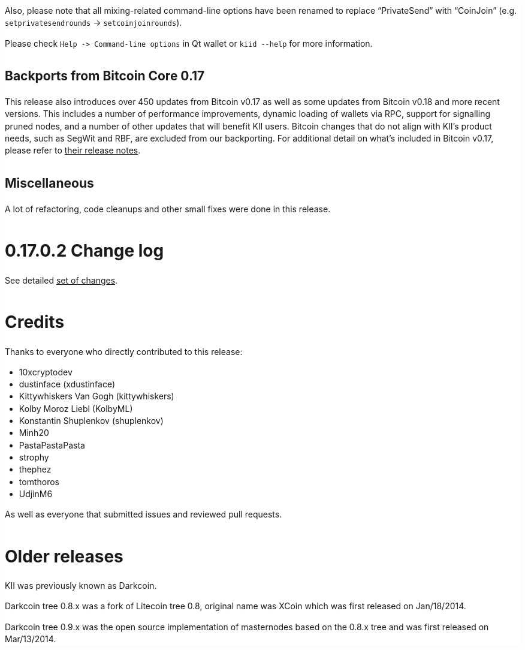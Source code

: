 Also, please note that all mixing-related command-line options have been
renamed to replace “PrivateSend” with “CoinJoin” (e.g. `setprivatesendrounds`
-> `setcoinjoinrounds`).

Please check `Help -> Command-line options` in Qt wallet or `kiid --help` for
more information.

Backports from Bitcoin Core 0.17
--------------------------------

This release also introduces over 450 updates from Bitcoin v0.17 as well as
some updates from Bitcoin v0.18 and more recent versions. This includes a
number of performance improvements, dynamic loading of wallets via RPC, support
for signalling pruned nodes, and a number of other updates that will benefit
KII users. Bitcoin changes that do not align with KII’s product needs, such
as SegWit and RBF, are excluded from our backporting. For additional detail on
what’s included in Bitcoin v0.17, please refer to [their release notes](https://github.com/bitcoin/bitcoin/blob/master/doc/release-notes/release-notes-0.17.0.md).

Miscellaneous
-------------
A lot of refactoring, code cleanups and other small fixes were done in this release.

0.17.0.2 Change log
===================

See detailed [set of changes](https://github.com/kiipay/kii/compare/v0.16.1.1...kiipay:v0.17.0.2).

Credits
=======

Thanks to everyone who directly contributed to this release:

- 10xcryptodev
- dustinface (xdustinface)
- Kittywhiskers Van Gogh (kittywhiskers)
- Kolby Moroz Liebl (KolbyML)
- Konstantin Shuplenkov (shuplenkov)
- Minh20
- PastaPastaPasta
- strophy
- thephez
- tomthoros
- UdjinM6

As well as everyone that submitted issues and reviewed pull requests.

Older releases
==============

KII was previously known as Darkcoin.

Darkcoin tree 0.8.x was a fork of Litecoin tree 0.8, original name was XCoin
which was first released on Jan/18/2014.

Darkcoin tree 0.9.x was the open source implementation of masternodes based on
the 0.8.x tree and was first released on Mar/13/2014.
